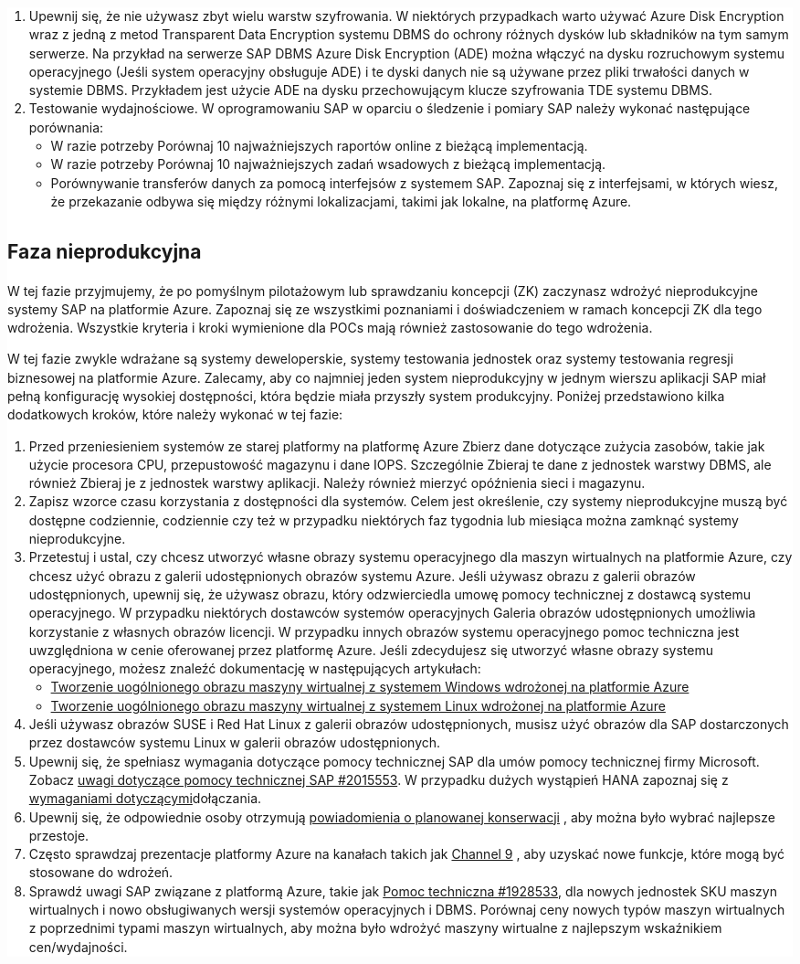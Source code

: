    1.  Upewnij się, że nie używasz zbyt wielu warstw szyfrowania. W niektórych przypadkach warto używać Azure Disk Encryption wraz z jedną z metod Transparent Data Encryption systemu DBMS do ochrony różnych dysków lub składników na tym samym serwerze.  Na przykład na serwerze SAP DBMS Azure Disk Encryption (ADE) można włączyć na dysku rozruchowym systemu operacyjnego (Jeśli system operacyjny obsługuje ADE) i te dyski danych nie są używane przez pliki trwałości danych w systemie DBMS.  Przykładem jest użycie ADE na dysku przechowującym klucze szyfrowania TDE systemu DBMS.
1. Testowanie wydajnościowe. W oprogramowaniu SAP w oparciu o śledzenie i pomiary SAP należy wykonać następujące porównania:
   - W razie potrzeby Porównaj 10 najważniejszych raportów online z bieżącą implementacją.
   - W razie potrzeby Porównaj 10 najważniejszych zadań wsadowych z bieżącą implementacją.
   - Porównywanie transferów danych za pomocą interfejsów z systemem SAP. Zapoznaj się z interfejsami, w których wiesz, że przekazanie odbywa się między różnymi lokalizacjami, takimi jak lokalne, na platformę Azure.


## <a name="non-production-phase"></a>Faza nieprodukcyjna 
W tej fazie przyjmujemy, że po pomyślnym pilotażowym lub sprawdzaniu koncepcji (ZK) zaczynasz wdrożyć nieprodukcyjne systemy SAP na platformie Azure. Zapoznaj się ze wszystkimi poznaniami i doświadczeniem w ramach koncepcji ZK dla tego wdrożenia. Wszystkie kryteria i kroki wymienione dla POCs mają również zastosowanie do tego wdrożenia.

W tej fazie zwykle wdrażane są systemy deweloperskie, systemy testowania jednostek oraz systemy testowania regresji biznesowej na platformie Azure. Zalecamy, aby co najmniej jeden system nieprodukcyjny w jednym wierszu aplikacji SAP miał pełną konfigurację wysokiej dostępności, która będzie miała przyszły system produkcyjny. Poniżej przedstawiono kilka dodatkowych kroków, które należy wykonać w tej fazie:  

1.  Przed przeniesieniem systemów ze starej platformy na platformę Azure Zbierz dane dotyczące zużycia zasobów, takie jak użycie procesora CPU, przepustowość magazynu i dane IOPS. Szczególnie Zbieraj te dane z jednostek warstwy DBMS, ale również Zbieraj je z jednostek warstwy aplikacji. Należy również mierzyć opóźnienia sieci i magazynu.
2.  Zapisz wzorce czasu korzystania z dostępności dla systemów. Celem jest określenie, czy systemy nieprodukcyjne muszą być dostępne codziennie, codziennie czy też w przypadku niektórych faz tygodnia lub miesiąca można zamknąć systemy nieprodukcyjne.
3.  Przetestuj i ustal, czy chcesz utworzyć własne obrazy systemu operacyjnego dla maszyn wirtualnych na platformie Azure, czy chcesz użyć obrazu z galerii udostępnionych obrazów systemu Azure. Jeśli używasz obrazu z galerii obrazów udostępnionych, upewnij się, że używasz obrazu, który odzwierciedla umowę pomocy technicznej z dostawcą systemu operacyjnego. W przypadku niektórych dostawców systemów operacyjnych Galeria obrazów udostępnionych umożliwia korzystanie z własnych obrazów licencji. W przypadku innych obrazów systemu operacyjnego pomoc techniczna jest uwzględniona w cenie oferowanej przez platformę Azure. Jeśli zdecydujesz się utworzyć własne obrazy systemu operacyjnego, możesz znaleźć dokumentację w następujących artykułach:
    -   [Tworzenie uogólnionego obrazu maszyny wirtualnej z systemem Windows wdrożonej na platformie Azure](../../windows/capture-image-resource.md)
    -   [Tworzenie uogólnionego obrazu maszyny wirtualnej z systemem Linux wdrożonej na platformie Azure](../../linux/capture-image.md)
3.  Jeśli używasz obrazów SUSE i Red Hat Linux z galerii obrazów udostępnionych, musisz użyć obrazów dla SAP dostarczonych przez dostawców systemu Linux w galerii obrazów udostępnionych.
4.  Upewnij się, że spełniasz wymagania dotyczące pomocy technicznej SAP dla umów pomocy technicznej firmy Microsoft. Zobacz [uwagi dotyczące pomocy technicznej SAP #2015553](https://launchpad.support.sap.com/#/notes/2015553). W przypadku dużych wystąpień HANA zapoznaj się z [wymaganiami dotyczącymi](./hana-onboarding-requirements.md)dołączania.
4.  Upewnij się, że odpowiednie osoby otrzymują [powiadomienia o planowanej konserwacji](https://azure.microsoft.com/blog/a-new-planned-maintenance-experience-for-your-virtual-machines/) , aby można było wybrać najlepsze przestoje.
5.  Często sprawdzaj prezentacje platformy Azure na kanałach takich jak [Channel 9](https://channel9.msdn.com/) , aby uzyskać nowe funkcje, które mogą być stosowane do wdrożeń.
6.  Sprawdź uwagi SAP związane z platformą Azure, takie jak [Pomoc techniczna #1928533](https://launchpad.support.sap.com/#/notes/1928533), dla nowych jednostek SKU maszyn wirtualnych i nowo obsługiwanych wersji systemów operacyjnych i DBMS. Porównaj ceny nowych typów maszyn wirtualnych z poprzednimi typami maszyn wirtualnych, aby można było wdrożyć maszyny wirtualne z najlepszym wskaźnikiem cen/wydajności.